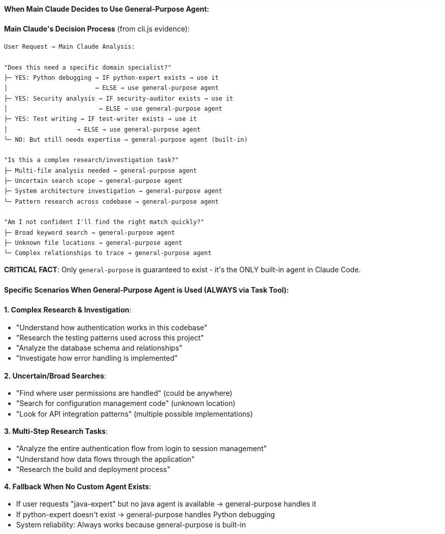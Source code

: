 #### **When Main Claude Decides to Use General-Purpose Agent:**

**Main Claude's Decision Process** (from cli.js evidence):

```
User Request → Main Claude Analysis:

"Does this need a specific domain specialist?"
├─ YES: Python debugging → IF python-expert exists → use it
│                        → ELSE → use general-purpose agent
├─ YES: Security analysis → IF security-auditor exists → use it
│                         → ELSE → use general-purpose agent  
├─ YES: Test writing → IF test-writer exists → use it
│                   → ELSE → use general-purpose agent
└─ NO: But still needs expertise → general-purpose agent (built-in)

"Is this a complex research/investigation task?"
├─ Multi-file analysis needed → general-purpose agent
├─ Uncertain search scope → general-purpose agent
├─ System architecture investigation → general-purpose agent
└─ Pattern research across codebase → general-purpose agent

"Am I not confident I'll find the right match quickly?"
├─ Broad keyword search → general-purpose agent
├─ Unknown file locations → general-purpose agent
└─ Complex relationships to trace → general-purpose agent
```

**CRITICAL FACT**: Only `general-purpose` is guaranteed to exist - it's the ONLY built-in agent in Claude Code.

#### **Specific Scenarios When General-Purpose Agent is Used (ALWAYS via Task Tool):**

**1. Complex Research & Investigation**:
- "Understand how authentication works in this codebase"
- "Research the testing patterns used across this project" 
- "Analyze the database schema and relationships"
- "Investigate how error handling is implemented"

**2. Uncertain/Broad Searches**:
- "Find where user permissions are handled" (could be anywhere)
- "Search for configuration management code" (unknown location)
- "Look for API integration patterns" (multiple possible implementations)

**3. Multi-Step Research Tasks**:
- "Analyze the entire authentication flow from login to session management"
- "Understand how data flows through the application"
- "Research the build and deployment process"

**4. Fallback When No Custom Agent Exists**:
- If user requests "java-expert" but no java agent is available → general-purpose handles it
- If python-expert doesn't exist → general-purpose handles Python debugging
- System reliability: Always works because general-purpose is built-in
